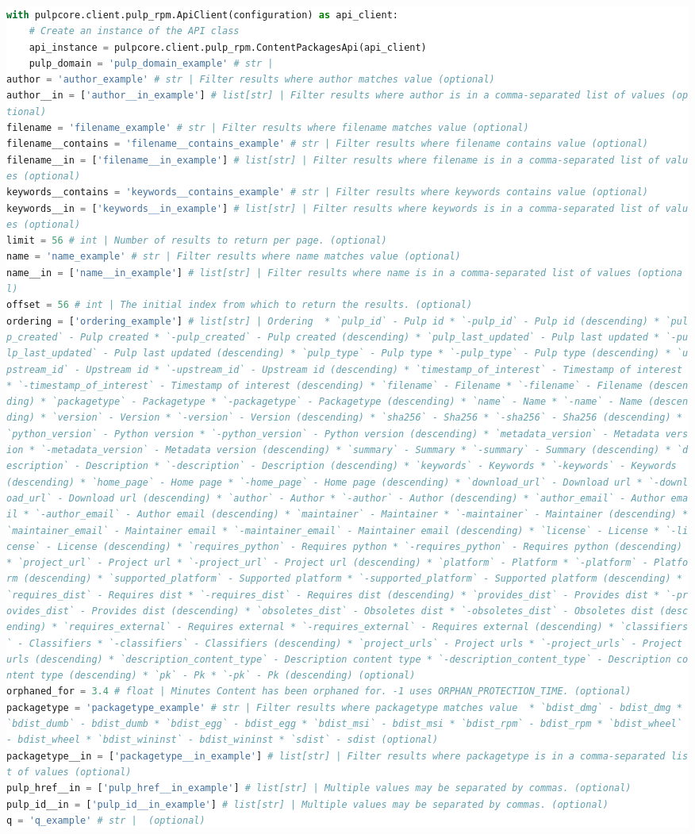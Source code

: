 ```python
with pulpcore.client.pulp_rpm.ApiClient(configuration) as api_client:
    # Create an instance of the API class
    api_instance = pulpcore.client.pulp_rpm.ContentPackagesApi(api_client)
    pulp_domain = 'pulp_domain_example' # str | 
author = 'author_example' # str | Filter results where author matches value (optional)
author__in = ['author__in_example'] # list[str] | Filter results where author is in a comma-separated list of values (optional)
filename = 'filename_example' # str | Filter results where filename matches value (optional)
filename__contains = 'filename__contains_example' # str | Filter results where filename contains value (optional)
filename__in = ['filename__in_example'] # list[str] | Filter results where filename is in a comma-separated list of values (optional)
keywords__contains = 'keywords__contains_example' # str | Filter results where keywords contains value (optional)
keywords__in = ['keywords__in_example'] # list[str] | Filter results where keywords is in a comma-separated list of values (optional)
limit = 56 # int | Number of results to return per page. (optional)
name = 'name_example' # str | Filter results where name matches value (optional)
name__in = ['name__in_example'] # list[str] | Filter results where name is in a comma-separated list of values (optional)
offset = 56 # int | The initial index from which to return the results. (optional)
ordering = ['ordering_example'] # list[str] | Ordering  * `pulp_id` - Pulp id * `-pulp_id` - Pulp id (descending) * `pulp_created` - Pulp created * `-pulp_created` - Pulp created (descending) * `pulp_last_updated` - Pulp last updated * `-pulp_last_updated` - Pulp last updated (descending) * `pulp_type` - Pulp type * `-pulp_type` - Pulp type (descending) * `upstream_id` - Upstream id * `-upstream_id` - Upstream id (descending) * `timestamp_of_interest` - Timestamp of interest * `-timestamp_of_interest` - Timestamp of interest (descending) * `filename` - Filename * `-filename` - Filename (descending) * `packagetype` - Packagetype * `-packagetype` - Packagetype (descending) * `name` - Name * `-name` - Name (descending) * `version` - Version * `-version` - Version (descending) * `sha256` - Sha256 * `-sha256` - Sha256 (descending) * `python_version` - Python version * `-python_version` - Python version (descending) * `metadata_version` - Metadata version * `-metadata_version` - Metadata version (descending) * `summary` - Summary * `-summary` - Summary (descending) * `description` - Description * `-description` - Description (descending) * `keywords` - Keywords * `-keywords` - Keywords (descending) * `home_page` - Home page * `-home_page` - Home page (descending) * `download_url` - Download url * `-download_url` - Download url (descending) * `author` - Author * `-author` - Author (descending) * `author_email` - Author email * `-author_email` - Author email (descending) * `maintainer` - Maintainer * `-maintainer` - Maintainer (descending) * `maintainer_email` - Maintainer email * `-maintainer_email` - Maintainer email (descending) * `license` - License * `-license` - License (descending) * `requires_python` - Requires python * `-requires_python` - Requires python (descending) * `project_url` - Project url * `-project_url` - Project url (descending) * `platform` - Platform * `-platform` - Platform (descending) * `supported_platform` - Supported platform * `-supported_platform` - Supported platform (descending) * `requires_dist` - Requires dist * `-requires_dist` - Requires dist (descending) * `provides_dist` - Provides dist * `-provides_dist` - Provides dist (descending) * `obsoletes_dist` - Obsoletes dist * `-obsoletes_dist` - Obsoletes dist (descending) * `requires_external` - Requires external * `-requires_external` - Requires external (descending) * `classifiers` - Classifiers * `-classifiers` - Classifiers (descending) * `project_urls` - Project urls * `-project_urls` - Project urls (descending) * `description_content_type` - Description content type * `-description_content_type` - Description content type (descending) * `pk` - Pk * `-pk` - Pk (descending) (optional)
orphaned_for = 3.4 # float | Minutes Content has been orphaned for. -1 uses ORPHAN_PROTECTION_TIME. (optional)
packagetype = 'packagetype_example' # str | Filter results where packagetype matches value  * `bdist_dmg` - bdist_dmg * `bdist_dumb` - bdist_dumb * `bdist_egg` - bdist_egg * `bdist_msi` - bdist_msi * `bdist_rpm` - bdist_rpm * `bdist_wheel` - bdist_wheel * `bdist_wininst` - bdist_wininst * `sdist` - sdist (optional)
packagetype__in = ['packagetype__in_example'] # list[str] | Filter results where packagetype is in a comma-separated list of values (optional)
pulp_href__in = ['pulp_href__in_example'] # list[str] | Multiple values may be separated by commas. (optional)
pulp_id__in = ['pulp_id__in_example'] # list[str] | Multiple values may be separated by commas. (optional)
q = 'q_example' # str |  (optional)
```